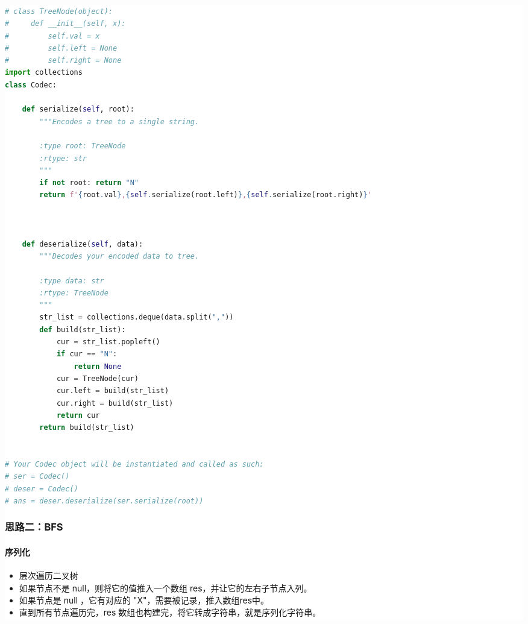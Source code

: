 ```python
# class TreeNode(object):
#     def __init__(self, x):
#         self.val = x
#         self.left = None
#         self.right = None
import collections
class Codec:

    def serialize(self, root):
        """Encodes a tree to a single string.
        
        :type root: TreeNode
        :rtype: str
        """
        if not root: return "N"
        return f'{root.val},{self.serialize(root.left)},{self.serialize(root.right)}'
        
        

    def deserialize(self, data):
        """Decodes your encoded data to tree.
        
        :type data: str
        :rtype: TreeNode
        """
        str_list = collections.deque(data.split(","))
        def build(str_list):
            cur = str_list.popleft()
            if cur == "N":
                return None
            cur = TreeNode(cur)
            cur.left = build(str_list)
            cur.right = build(str_list)
            return cur
        return build(str_list)
        

# Your Codec object will be instantiated and called as such:
# ser = Codec()
# deser = Codec()
# ans = deser.deserialize(ser.serialize(root))
```

### 思路二：BFS

#### 序列化
- 层次遍历二叉树
- 如果节点不是 null，则将它的值推入一个数组 res，并让它的左右子节点入列。
- 如果节点是 null ，它有对应的 "X"，需要被记录，推入数组res中。
- 直到所有节点遍历完，res 数组也构建完，将它转成字符串，就是序列化字符串。

